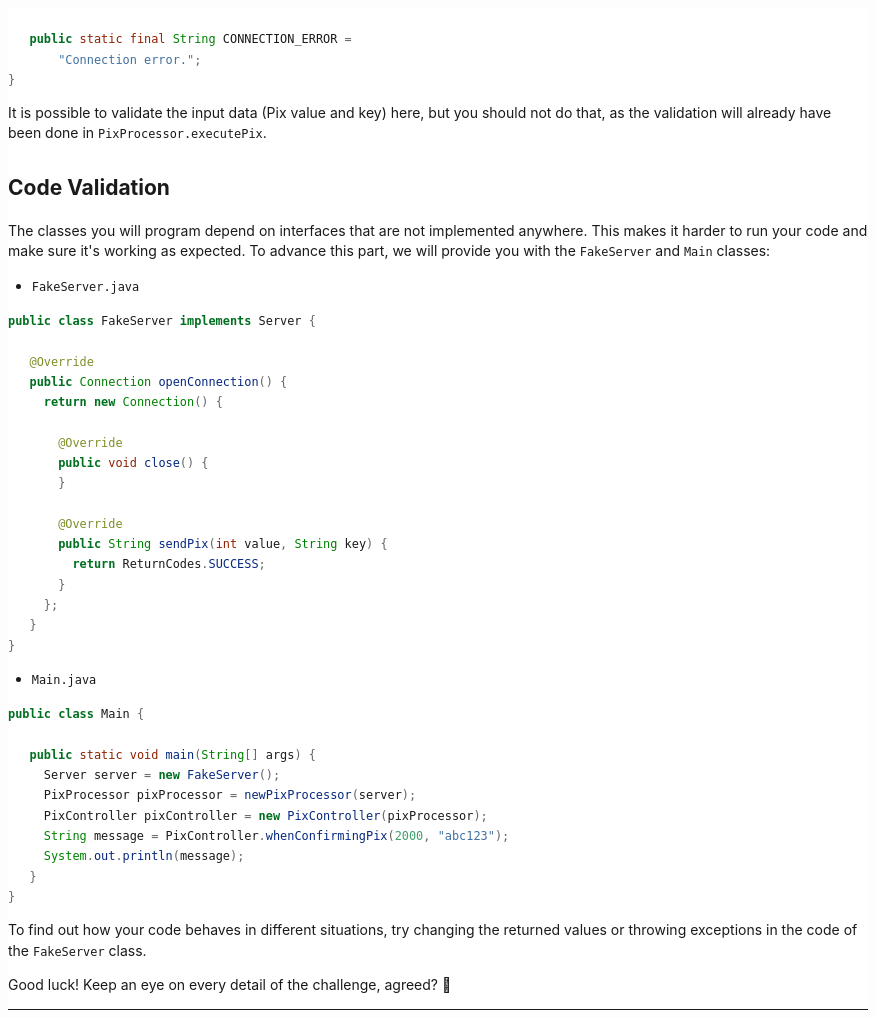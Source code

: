 ```java

   public static final String CONNECTION_ERROR =
       "Connection error.";
}
```

It is possible to validate the input data (Pix value and key) here, but you should not do that, as the validation will already have been done in `PixProcessor.executePix`.


## Code Validation

The classes you will program depend on interfaces that are not implemented anywhere. This makes it harder to run your code and make sure it's working as expected. To advance this part, we will provide you with the `FakeServer` and `Main` classes:

- `FakeServer.java`
```java
public class FakeServer implements Server {

   @Override
   public Connection openConnection() {
     return new Connection() {

       @Override
       public void close() {
       }

       @Override
       public String sendPix(int value, String key) {
         return ReturnCodes.SUCCESS;
       }
     };
   }
}
```

- `Main.java`
```java
public class Main {

   public static void main(String[] args) {
     Server server = new FakeServer();
     PixProcessor pixProcessor = newPixProcessor(server);
     PixController pixController = new PixController(pixProcessor);
     String message = PixController.whenConfirmingPix(2000, "abc123");
     System.out.println(message);
   }
}
```

To find out how your code behaves in different situations, try changing the returned values or throwing exceptions in the code of the `FakeServer` class.

Good luck! Keep an eye on every detail of the challenge, agreed? 👀

---